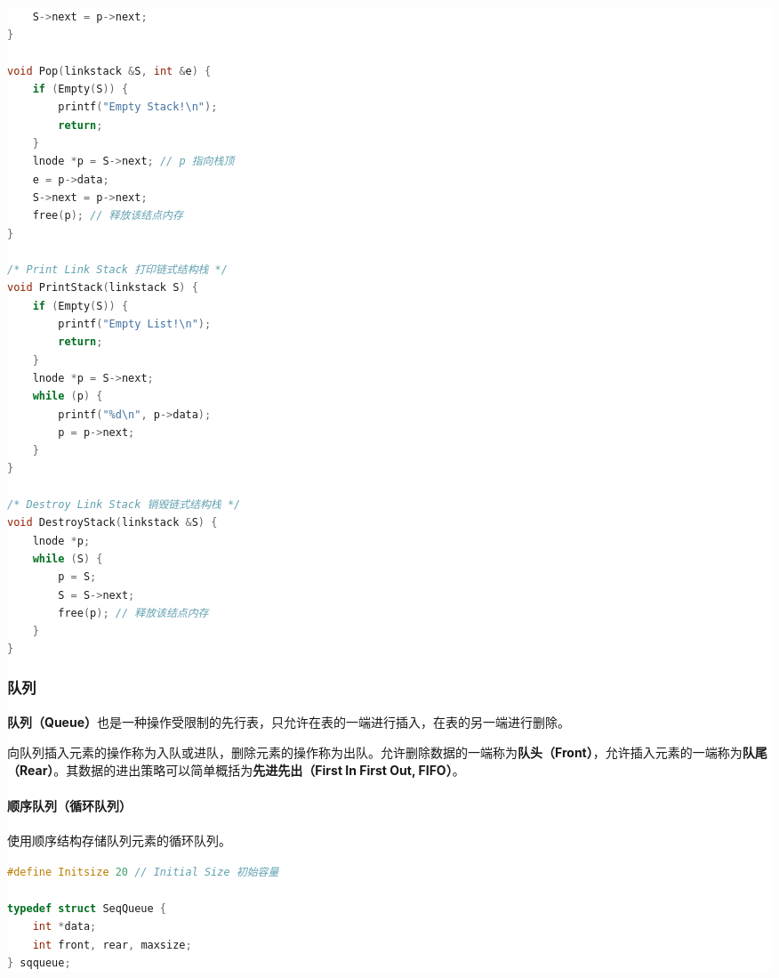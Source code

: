 ```cpp
    S->next = p->next;
}

void Pop(linkstack &S, int &e) {
    if (Empty(S)) {
        printf("Empty Stack!\n");
        return;
    }
    lnode *p = S->next; // p 指向栈顶
    e = p->data;
    S->next = p->next;
    free(p); // 释放该结点内存
}

/* Print Link Stack 打印链式结构栈 */
void PrintStack(linkstack S) {
    if (Empty(S)) {
        printf("Empty List!\n");
        return;
    }
    lnode *p = S->next;
    while (p) {
        printf("%d\n", p->data);
        p = p->next;
    }
}

/* Destroy Link Stack 销毁链式结构栈 */
void DestroyStack(linkstack &S) {
    lnode *p;
    while (S) {
        p = S;
        S = S->next;
        free(p); // 释放该结点内存 
    }
}
```

### 队列

<strong>队列（Queue）</strong>也是一种操作受限制的先行表，只允许在表的一端进行插入，在表的另一端进行删除。

向队列插入元素的操作称为入队或进队，删除元素的操作称为出队。允许删除数据的一端称为**队头（Front）**，允许插入元素的一端称为**队尾（Rear）**。其数据的进出策略可以简单概括为**先进先出（First In First Out, FIFO）**。

#### 顺序队列（循环队列）

使用顺序结构存储队列元素的循环队列。

```cpp
#define Initsize 20 // Initial Size 初始容量

typedef struct SeqQueue {
    int *data;
    int front, rear, maxsize;
} sqqueue;
```
